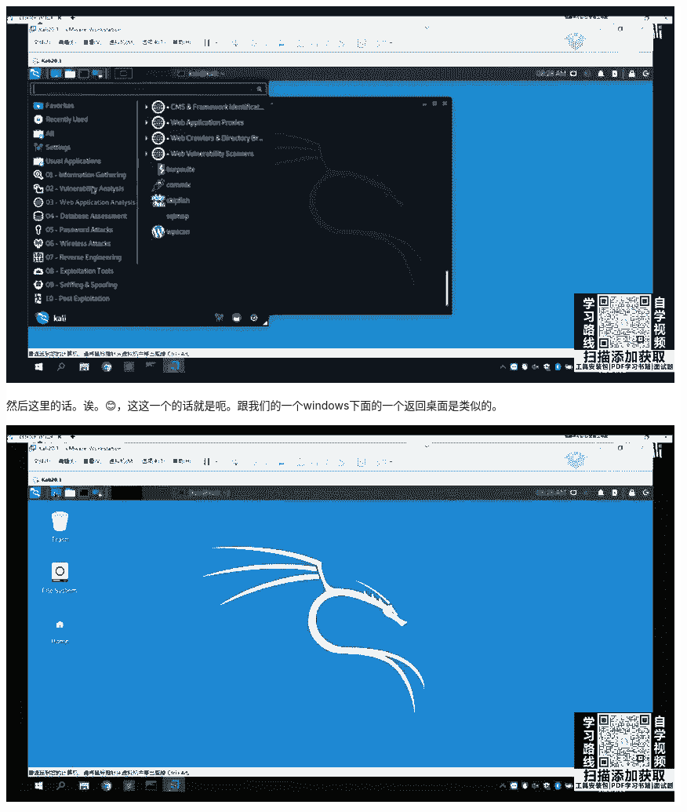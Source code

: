 ![](img/833c8cbaa1017d93b36bc41f476fb614_34.png)

然后这里的话。诶。😊，这这一个的话就是呃。跟我们的一个windows下面的一个返回桌面是类似的。

![](img/833c8cbaa1017d93b36bc41f476fb614_36.png)

